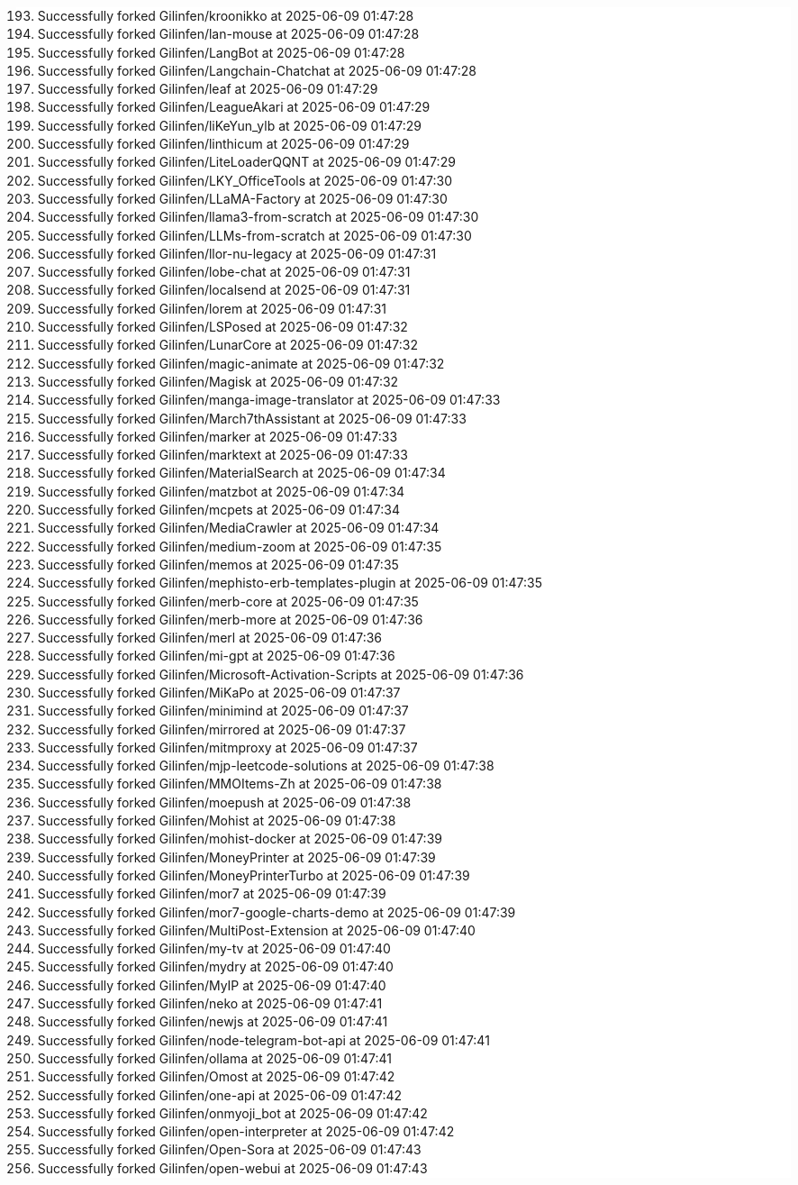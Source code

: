193. Successfully forked Gilinfen/kroonikko at 2025-06-09 01:47:28
194. Successfully forked Gilinfen/lan-mouse at 2025-06-09 01:47:28
195. Successfully forked Gilinfen/LangBot at 2025-06-09 01:47:28
196. Successfully forked Gilinfen/Langchain-Chatchat at 2025-06-09 01:47:28
197. Successfully forked Gilinfen/leaf at 2025-06-09 01:47:29
198. Successfully forked Gilinfen/LeagueAkari at 2025-06-09 01:47:29
199. Successfully forked Gilinfen/liKeYun_ylb at 2025-06-09 01:47:29
200. Successfully forked Gilinfen/linthicum at 2025-06-09 01:47:29
201. Successfully forked Gilinfen/LiteLoaderQQNT at 2025-06-09 01:47:29
202. Successfully forked Gilinfen/LKY_OfficeTools at 2025-06-09 01:47:30
203. Successfully forked Gilinfen/LLaMA-Factory at 2025-06-09 01:47:30
204. Successfully forked Gilinfen/llama3-from-scratch at 2025-06-09 01:47:30
205. Successfully forked Gilinfen/LLMs-from-scratch at 2025-06-09 01:47:30
206. Successfully forked Gilinfen/llor-nu-legacy at 2025-06-09 01:47:31
207. Successfully forked Gilinfen/lobe-chat at 2025-06-09 01:47:31
208. Successfully forked Gilinfen/localsend at 2025-06-09 01:47:31
209. Successfully forked Gilinfen/lorem at 2025-06-09 01:47:31
210. Successfully forked Gilinfen/LSPosed at 2025-06-09 01:47:32
211. Successfully forked Gilinfen/LunarCore at 2025-06-09 01:47:32
212. Successfully forked Gilinfen/magic-animate at 2025-06-09 01:47:32
213. Successfully forked Gilinfen/Magisk at 2025-06-09 01:47:32
214. Successfully forked Gilinfen/manga-image-translator at 2025-06-09 01:47:33
215. Successfully forked Gilinfen/March7thAssistant at 2025-06-09 01:47:33
216. Successfully forked Gilinfen/marker at 2025-06-09 01:47:33
217. Successfully forked Gilinfen/marktext at 2025-06-09 01:47:33
218. Successfully forked Gilinfen/MaterialSearch at 2025-06-09 01:47:34
219. Successfully forked Gilinfen/matzbot at 2025-06-09 01:47:34
220. Successfully forked Gilinfen/mcpets at 2025-06-09 01:47:34
221. Successfully forked Gilinfen/MediaCrawler at 2025-06-09 01:47:34
222. Successfully forked Gilinfen/medium-zoom at 2025-06-09 01:47:35
223. Successfully forked Gilinfen/memos at 2025-06-09 01:47:35
224. Successfully forked Gilinfen/mephisto-erb-templates-plugin at 2025-06-09 01:47:35
225. Successfully forked Gilinfen/merb-core at 2025-06-09 01:47:35
226. Successfully forked Gilinfen/merb-more at 2025-06-09 01:47:36
227. Successfully forked Gilinfen/merl at 2025-06-09 01:47:36
228. Successfully forked Gilinfen/mi-gpt at 2025-06-09 01:47:36
229. Successfully forked Gilinfen/Microsoft-Activation-Scripts at 2025-06-09 01:47:36
230. Successfully forked Gilinfen/MiKaPo at 2025-06-09 01:47:37
231. Successfully forked Gilinfen/minimind at 2025-06-09 01:47:37
232. Successfully forked Gilinfen/mirrored at 2025-06-09 01:47:37
233. Successfully forked Gilinfen/mitmproxy at 2025-06-09 01:47:37
234. Successfully forked Gilinfen/mjp-leetcode-solutions at 2025-06-09 01:47:38
235. Successfully forked Gilinfen/MMOItems-Zh at 2025-06-09 01:47:38
236. Successfully forked Gilinfen/moepush at 2025-06-09 01:47:38
237. Successfully forked Gilinfen/Mohist at 2025-06-09 01:47:38
238. Successfully forked Gilinfen/mohist-docker at 2025-06-09 01:47:39
239. Successfully forked Gilinfen/MoneyPrinter at 2025-06-09 01:47:39
240. Successfully forked Gilinfen/MoneyPrinterTurbo at 2025-06-09 01:47:39
241. Successfully forked Gilinfen/mor7 at 2025-06-09 01:47:39
242. Successfully forked Gilinfen/mor7-google-charts-demo at 2025-06-09 01:47:39
243. Successfully forked Gilinfen/MultiPost-Extension at 2025-06-09 01:47:40
244. Successfully forked Gilinfen/my-tv at 2025-06-09 01:47:40
245. Successfully forked Gilinfen/mydry at 2025-06-09 01:47:40
246. Successfully forked Gilinfen/MyIP at 2025-06-09 01:47:40
247. Successfully forked Gilinfen/neko at 2025-06-09 01:47:41
248. Successfully forked Gilinfen/newjs at 2025-06-09 01:47:41
249. Successfully forked Gilinfen/node-telegram-bot-api at 2025-06-09 01:47:41
250. Successfully forked Gilinfen/ollama at 2025-06-09 01:47:41
251. Successfully forked Gilinfen/Omost at 2025-06-09 01:47:42
252. Successfully forked Gilinfen/one-api at 2025-06-09 01:47:42
253. Successfully forked Gilinfen/onmyoji_bot at 2025-06-09 01:47:42
254. Successfully forked Gilinfen/open-interpreter at 2025-06-09 01:47:42
255. Successfully forked Gilinfen/Open-Sora at 2025-06-09 01:47:43
256. Successfully forked Gilinfen/open-webui at 2025-06-09 01:47:43